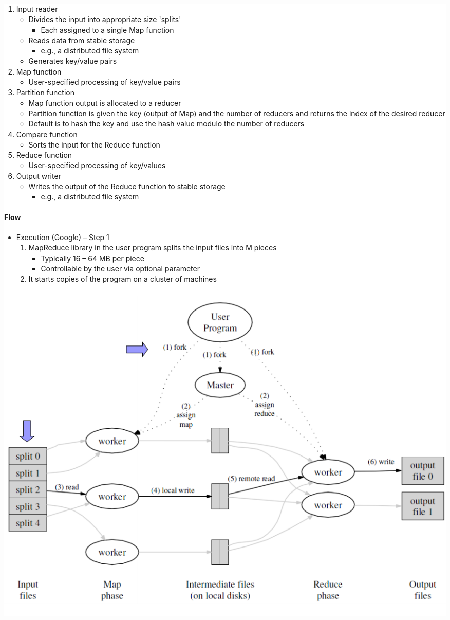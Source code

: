   1. Input reader
     - Divides the input into appropriate size 'splits'
       - Each assigned to a single Map function
     - Reads data from stable storage
       - e.g., a distributed file system
     - Generates key/value pairs
  2. Map function
     - User-specified processing of key/value pairs
  3. Partition function
     - Map function output is allocated to a reducer
     - Partition function is given the key (output of Map) and the number of reducers and returns the index of the desired reducer
     - Default is to hash the key and use the hash value modulo the number of reducers
  4. Compare function
     - Sorts the input for the Reduce function
  5. Reduce function
     - User-specified processing of key/values
  6. Output writer
     - Writes the output of the Reduce function to stable storage
       - e.g., a distributed file system


#### Flow

 - Execution (Google) – Step 1
   1. MapReduce library in the user program splits the input files into M pieces
      - Typically 16 – 64 MB per piece
      - Controllable by the user via optional parameter
   2. It starts copies of the program on a cluster of machines

![mapreduce1](notes-img/mapreduce-example-1.png)
